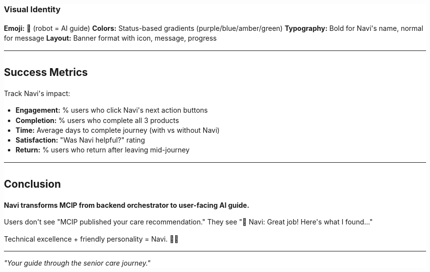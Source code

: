 ### Visual Identity

**Emoji:** 🤖 (robot = AI guide)
**Colors:** Status-based gradients (purple/blue/amber/green)
**Typography:** Bold for Navi's name, normal for message
**Layout:** Banner format with icon, message, progress

---

## Success Metrics

Track Navi's impact:
- **Engagement:** % users who click Navi's next action buttons
- **Completion:** % users who complete all 3 products
- **Time:** Average days to complete journey (with vs without Navi)
- **Satisfaction:** "Was Navi helpful?" rating
- **Return:** % users who return after leaving mid-journey

---

## Conclusion

**Navi transforms MCIP from backend orchestrator to user-facing AI guide.**

Users don't see "MCIP published your care recommendation."
They see "🤖 Navi: Great job! Here's what I found..."

Technical excellence + friendly personality = Navi. 🤖✨

---

*"Your guide through the senior care journey."*
